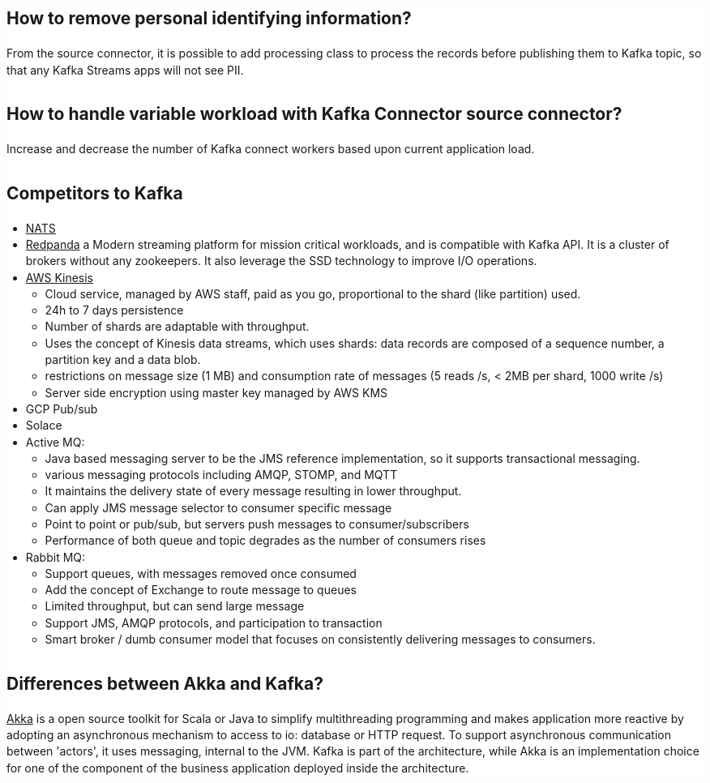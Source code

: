 ## How to remove personal identifying information?

From the source connector, it is possible to add processing class to process the records before publishing them to Kafka topic, so that any Kafka Streams apps will not see PII.

## How to handle variable workload with Kafka Connector source connector?

Increase and decrease the number of Kafka connect workers based upon current application load.

## Competitors to Kafka

* [NATS]()
* [Redpanda](https://vectorized.io/) a Modern streaming platform for mission critical workloads, and is compatible with Kafka API. It is a cluster of brokers without any zookeepers. It also leverage the SSD technology to improve I/O operations.
* [AWS Kinesis](https://jbcodeforce.github.io/architecture/aws/#kinesis)
	* Cloud service, managed by AWS staff, paid as you go, proportional to the shard (like partition) used.
	* 24h to 7 days persistence
	* Number of shards are adaptable with throughput.
	* Uses the concept of Kinesis data streams, which uses shards: data records are composed of a sequence number, a partition key and a data blob.
	* restrictions on message size (1 MB) and consumption rate of messages (5 reads /s, < 2MB per shard, 1000 write /s)
	* Server side encryption using master key managed by AWS KMS
* GCP Pub/sub
* Solace
* Active MQ:
	* Java based messaging server to be the JMS reference implementation, so it supports transactional messaging. 
	* various messaging protocols including AMQP, STOMP, and MQTT
	* It maintains the delivery state of every message resulting in lower throughput.
	* Can apply JMS message selector to consumer specific message
	* Point to point or pub/sub, but servers push messages to consumer/subscribers
	* Performance of both queue and topic degrades as the number of consumers rises
* Rabbit MQ:
	* Support queues, with messages removed once consumed
	* Add the concept of Exchange to route message to queues
	* Limited throughput, but can send large message
	* Support JMS, AMQP protocols, and participation to transaction
	* Smart broker / dumb consumer model that focuses on consistently delivering messages to consumers.


## Differences between Akka and Kafka?

[Akka](https://akka.io/) is a open source toolkit for Scala or Java to simplify multithreading programming and makes application more reactive by adopting an asynchronous mechanism to access to io: database or HTTP request. To support asynchronous communication between 'actors', it uses messaging, internal to the JVM. 
Kafka is part of the architecture, while Akka is an implementation choice for one of the component of the business application deployed inside the architecture.
